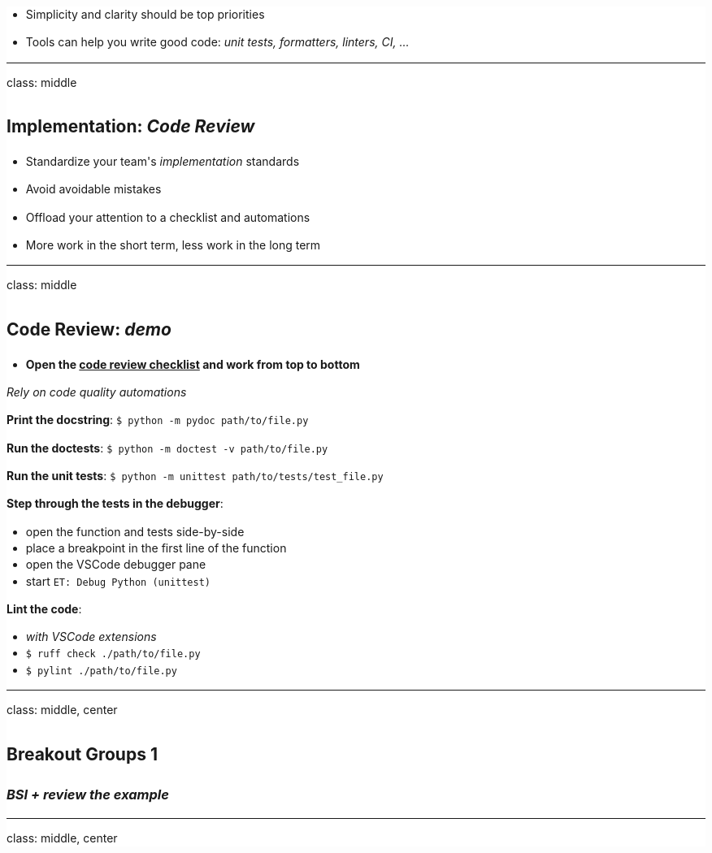 - Simplicity and clarity should be top priorities

- Tools can help you write good code: _unit tests, formatters, linters, CI, ..._

---

class: middle

## Implementation: _Code Review_

- Standardize your team's _implementation_ standards

- Avoid avoidable mistakes

- Offload your attention to a checklist and automations

- More work in the short term, less work in the long term

---

class: middle

## Code Review: _demo_

- **Open the [code review checklist](./code_review_checklist.md) and work from top to bottom**

_Rely on code quality automations_

**Print the docstring**: `$ python -m pydoc path/to/file.py`

**Run the doctests**: `$ python -m doctest -v path/to/file.py`

**Run the unit tests**: `$ python -m unittest path/to/tests/test_file.py`

**Step through the tests in the debugger**:  

- open the function and tests side-by-side
- place a breakpoint in the first line of the function
- open the VSCode debugger pane
- start `ET: Debug Python (unittest)`

**Lint the code**:

- _with VSCode extensions_
- `$ ruff check ./path/to/file.py`
- `$ pylint ./path/to/file.py`

---

class: middle, center

## Breakout Groups 1

### _BSI + review the example_

---

class: middle, center
